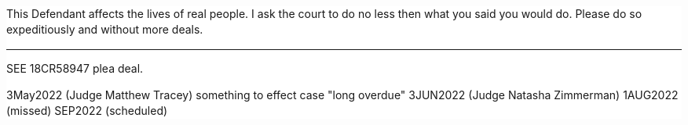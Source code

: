 
This Defendant affects the lives of real people.  I ask the court to do no
less then what you said you would do.  Please do so expeditiously and without
more deals.


---

[^afraid]:  Expect the Defendant to contest, appeal, delay and make your work much
	harder.   But you must proceed. I want no contact with her.

[^no_such_right]:  Repeatably told Defendant had "right".  I can find no such "right."
SEE for example:  letter to District Attorney, 5 MAY 2020. \par
		ORS 135.886(1) "if it appears", "may propose" and especially (2)(h) "victim recommendation" \
		ORS 137.077 - pre-sentence report (not public) but *may* make available to victim. \
		"...before being considered for admission into MCVTC." (retrieved 8/31/22) \
		"...intervention program for qualified veterans..." \
https://www.courts.oregon.gov/courts/marion/programs-services/Pages/treatmentcourt-adult.aspx#1be5d11b-19cf-4a44-b650-31a8b734a036


[^disclaim]:  I have no training or expertise  in the law, human behavior,
	criminal behavior, veteran's affairs, child rearing or any  of the many areas
	broached by this and related cases.   
	Everything here can be viewed at courthouse computer or drawn my direct
	observation.


[^diversion]:
SEE  18CR58947  plea deal.  

[^MCVTC]: SEE https://www.courts.oregon.gov/courts/marion/programs-services/Pages/treatmentcourt-adult.aspx
	(retrieved 8/31/22)


[^legitimate]: SEE 18SC21648, 30AUG2018, especially defendant response to valid
	subpoena.   Apparently, I  also defaming, harassing, extorting as well
	as scamming.  I should be prosecuted for felony undue influence.

[^muni_telephone]:	Salem Municipal Court;  telephone 9AUG2022; public records request.

[^major_medical]:  SEE 15DR14800, 9/28/21 judgment:  "(#8) Strong
	circumstantial evidence was presented that Amy overdosed on a controlled
	substance in April 2021." 

[^candor]: SEE 15DR14800, 9/28/21

[^abuse]: SEE 15DR14800, 8/3/22	
(#12) "Amy has continued to emotionally, mentally and psychologically abuse and attack Timindra [x-spouse] through
unwarranted court filings and hearings." \

[^Revocation]:  SEE DA filing May 5, 2021 

[^SalemMuni]: SEE	
(3/16/2021) 2021_005606_CR, EVENT: DUI at 23:27  
(3/17/2021) 2021_005605_CR, EVENT: at 1:01 am

[^listen_date]:  May 3, 2022; Jun 3, 2022
[^judges_said]:
3May2022 (Judge Matthew Tracey) something to effect case "long overdue"
3JUN2022 (Judge Natasha Zimmerman)
1AUG2022 (missed)
SEP2022 (scheduled)


[^ORCP71]: denied ?!?
ORCP RULE 71 - Relief from Judgment or Order
SEE ORCP 71(C)(1)  
 (c) fraud (whether previously called intrinsic or extrinsic), misrepresentation, or other misconduct of an adverse party; \par
Rule 71 - Relief from Judgment or Order, Or. R. Civ. P. 71 (“(C) Relief from judgment by other means. This rule does not limit the inherent power of a court to modify a judgment within a reasonable time, or the power of a court to entertain an independent action to relieve a party from a judgment, or the power of a court to grant relief to a defendant under Rule 7(D)(6)(f), or the power of a court to set aside a judgment for fraud upon the court.”)


[^you_knew]:  1st prosecutor, Sean Kallery,  was brought in specifically to
[^civil]:		If we have learned anything, the line between civil and criminal
[^truthful]: Example: A154283 \